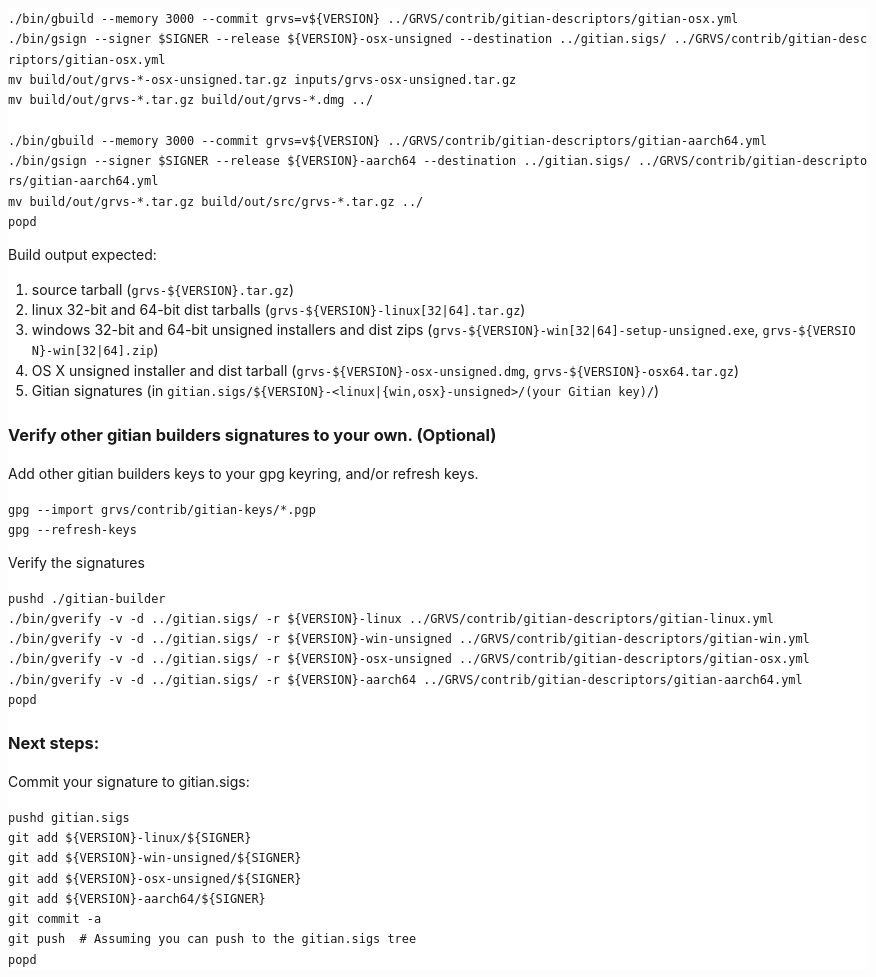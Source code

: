     ./bin/gbuild --memory 3000 --commit grvs=v${VERSION} ../GRVS/contrib/gitian-descriptors/gitian-osx.yml
    ./bin/gsign --signer $SIGNER --release ${VERSION}-osx-unsigned --destination ../gitian.sigs/ ../GRVS/contrib/gitian-descriptors/gitian-osx.yml
    mv build/out/grvs-*-osx-unsigned.tar.gz inputs/grvs-osx-unsigned.tar.gz
    mv build/out/grvs-*.tar.gz build/out/grvs-*.dmg ../

    ./bin/gbuild --memory 3000 --commit grvs=v${VERSION} ../GRVS/contrib/gitian-descriptors/gitian-aarch64.yml
    ./bin/gsign --signer $SIGNER --release ${VERSION}-aarch64 --destination ../gitian.sigs/ ../GRVS/contrib/gitian-descriptors/gitian-aarch64.yml
    mv build/out/grvs-*.tar.gz build/out/src/grvs-*.tar.gz ../
    popd

Build output expected:

  1. source tarball (`grvs-${VERSION}.tar.gz`)
  2. linux 32-bit and 64-bit dist tarballs (`grvs-${VERSION}-linux[32|64].tar.gz`)
  3. windows 32-bit and 64-bit unsigned installers and dist zips (`grvs-${VERSION}-win[32|64]-setup-unsigned.exe`, `grvs-${VERSION}-win[32|64].zip`)
  4. OS X unsigned installer and dist tarball (`grvs-${VERSION}-osx-unsigned.dmg`, `grvs-${VERSION}-osx64.tar.gz`)
  5. Gitian signatures (in `gitian.sigs/${VERSION}-<linux|{win,osx}-unsigned>/(your Gitian key)/`)

### Verify other gitian builders signatures to your own. (Optional)

Add other gitian builders keys to your gpg keyring, and/or refresh keys.

    gpg --import grvs/contrib/gitian-keys/*.pgp
    gpg --refresh-keys

Verify the signatures

    pushd ./gitian-builder
    ./bin/gverify -v -d ../gitian.sigs/ -r ${VERSION}-linux ../GRVS/contrib/gitian-descriptors/gitian-linux.yml
    ./bin/gverify -v -d ../gitian.sigs/ -r ${VERSION}-win-unsigned ../GRVS/contrib/gitian-descriptors/gitian-win.yml
    ./bin/gverify -v -d ../gitian.sigs/ -r ${VERSION}-osx-unsigned ../GRVS/contrib/gitian-descriptors/gitian-osx.yml
    ./bin/gverify -v -d ../gitian.sigs/ -r ${VERSION}-aarch64 ../GRVS/contrib/gitian-descriptors/gitian-aarch64.yml
    popd

### Next steps:

Commit your signature to gitian.sigs:

    pushd gitian.sigs
    git add ${VERSION}-linux/${SIGNER}
    git add ${VERSION}-win-unsigned/${SIGNER}
    git add ${VERSION}-osx-unsigned/${SIGNER}
    git add ${VERSION}-aarch64/${SIGNER}
    git commit -a
    git push  # Assuming you can push to the gitian.sigs tree
    popd
